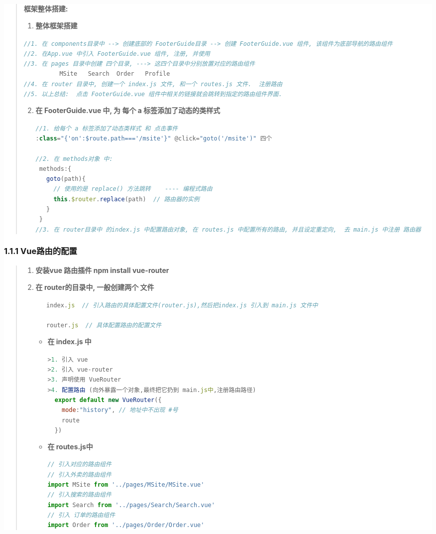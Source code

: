 > **框架整体搭建:**  
>
> 1. **整体框架搭建**
>
> ```js
> //1. 在 components目录中 --> 创建底部的 FooterGuide目录 --> 创建 FooterGuide.vue 组件, 该组件为底部导航的路由组件
> //2. 在App.vue 中引入 FooterGuide.vue 组件, 注册, 并使用
> //3. 在 pages 目录中创建 四个目录, ---> 这四个目录中分别放置对应的路由组件
> 			MSite   Search  Order   Profile
> //4. 在 router 目录中, 创建一个 index.js 文件, 和一个 routes.js 文件.  注册路由 
> //5. 以上总结:  点击 FooterGuide.vue 组件中相关的链接就会跳转到指定的路由组件界面. 
> ```
>
> 2. **在 FooterGuide.vue 中, 为 每个 a 标签添加了动态的类样式**
>
>    ```js
>    //1. 给每个 a 标签添加了动态类样式 和 点击事件
>    :class="{'on':$route.path==='/msite'}" @click="goto('/msite')" 四个
>    
>    //2. 在 methods对象 中:
>     methods:{
>       goto(path){
>         // 使用的是 replace() 方法跳转	---- 编程式路由
>         this.$router.replace(path)  // 路由器的实例
>       }
>     }
>    //3. 在 router目录中 的index.js 中配置路由对象, 在 routes.js 中配置所有的路由, 并且设定重定向,  去 main.js 中注册 路由器 
>    ```

### 1.1.1 Vue路由的配置

> 1. **安装vue 路由插件 npm install vue-router**
>
> 2. **在 router的目录中,  一般创建两个 文件**
>
>    ```js
>    	index.js  // 引入路由的具体配置文件(router.js),然后把index.js 引入到 main.js 文件中
>    
>    	router.js  // 具体配置路由的配置文件
>    ```
>
>    - **在 index.js 中**
>
>      ```js
>      >1. 引入 vue
>      >2. 引入 vue-router
>      >3. 声明使用 VueRouter
>      >4. 配置路由 (向外暴露一个对象,最终把它扔到 main.js中,注册路由路径)
>        export default new VueRouter({
>          mode:"history", // 地址中不出现 #号
>          route
>        })
>      ```
>
>    - **在 routes.js中**
>
>      ```js
>      // 引入对应的路由组件
>      // 引入外卖的路由组件
>      import MSite from '../pages/MSite/MSite.vue'
>      // 引入搜索的路由组件
>      import Search from '../pages/Search/Search.vue'
>      // 引入 订单的路由组件
>      import Order from '../pages/Order/Order.vue'